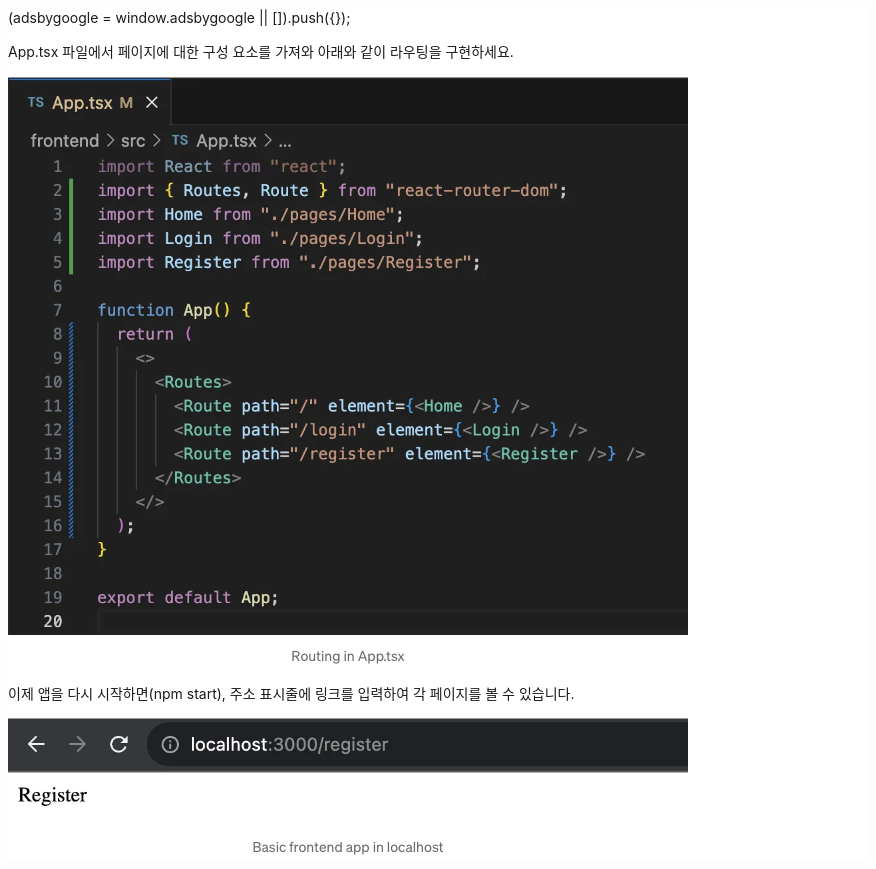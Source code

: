 <ins class="adsbygoogle"
  style="display:block"
  data-ad-client="ca-pub-4877378276818686"
  data-ad-slot="9743150776"
  data-ad-format="auto"
  data-full-width-responsive="true"></ins>
<component is="script">
(adsbygoogle = window.adsbygoogle || []).push({});
</component>

App.tsx 파일에서 페이지에 대한 구성 요소를 가져와 아래와 같이 라우팅을 구현하세요.

![이미지](./img/CreateasimpleReactappTypeScriptwithLogin-Registerpagesusingcreate-react-app_4.png)

이제 앱을 다시 시작하면(npm start), 주소 표시줄에 링크를 입력하여 각 페이지를 볼 수 있습니다.

![이미지](./img/CreateasimpleReactappTypeScriptwithLogin-Registerpagesusingcreate-react-app_5.png)
